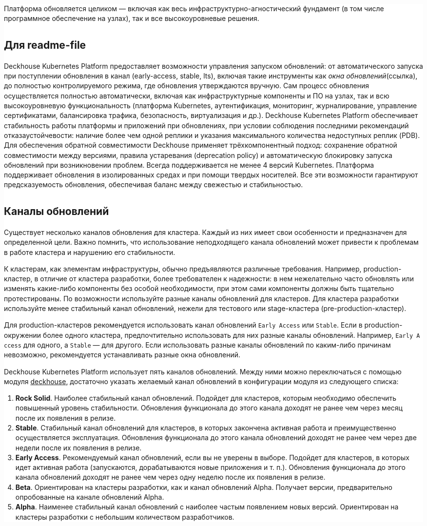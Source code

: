 Платформа обновляется целиком — включая как весь инфраструктурно-агностический фундамент (в том числе программное обеспечение на узлах), так и все высокоуровневые решения.



## Для readme-file

Deckhouse Kubernetes Platform предоставляет возможности управления запуском обновлений: от автоматического запуска при поступлении обновления в канал (early-access, stable, lts), включая такие инструменты как *окна обновлений*(ссылка), до полностью контролируемого режима, где обновления утверждаются вручную.
Сам процесс обновления осуществляется полностью автоматически, включая как инфраструктурные компоненты и ПО на узлах, так и всю высокоуровневую функциональность (платформа Kubernetes, аутентификация, мониторинг, журналирование, управление сертификатами, балансировка трафика, безопасность, виртуализация и др.).
Deckhouse Kubernetes Platform обеспечивает стабильность работы платформы и приложений при обновлениях, при условии соблюдения последними рекомендаций отказаустойчевости: наличие более чем одной реплики и указания максимального количества недоступных реплик (PDB).
Для обеспечения обратной совместимости Deckhouse применяет трёхкомпонентный подход: сохранение обратной совместимости между версиями, правила устаревания (deprecation policy) и автоматическую блокировку запуска обновлений при возникновении проблем. Всегда поддерживается не менее 4 версий Kubernetes. Платформа поддерживает обновления в изолированных средах и при помощи твердых носителей. Все эти возможности гарантируют предсказуемость обновления, обеспечивая баланс между свежестью и стабильностью.

## Каналы обновлений

Существует несколько каналов обновления для кластера. Каждый из них имеет свои особенности и предназначен для определенной цели. Важно помнить, что использование неподходящего канала обновлений может привести к проблемам в работе кластера и нарушению его стабильности.

К кластерам, как элементам инфраструктуры, обычно предъявляются различные требования. Например, production-кластер, в отличие от кластера разработки, более требователен к надежности: в нем нежелательно часто обновлять или изменять какие-либо компоненты без особой необходимости, при этом сами компоненты должны быть тщательно протестированы.
По возможности используйте разные каналы обновлений для кластеров. Для кластера разработки используйте менее стабильный канал обновлений, нежели для тестового или stage-кластера (pre-production-кластер).

Для production-кластеров рекомендуется использовать канал обновлений `Early Access` или `Stable`. Если в production-окружении более одного кластера, предпочтительно использовать для них разные каналы обновлений. Например, `Early Access` для одного, а `Stable` — для другого. Если использовать разные каналы обновлений по каким-либо причинам невозможно, рекомендуется устанавливать разные окна обновлений.

Deckhouse Kubernetes Platform использует пять каналов обновлений. Между ними можно переключаться с помощью модуля [deckhouse](ссылка), достаточно указать желаемый канал обновлений в конфигурации модуля из следующего списка:

1. **Rock Solid**. Наиболее стабильный канал обновлений. Подойдет для кластеров, которым необходимо обеспечить повышенный уровень стабильности. Обновления функционала до этого канала доходят не ранее чем через месяц после их появления в релизе.
2. **Stable**. Стабильный канал обновлений для кластеров, в которых закончена активная работа и преимущественно осуществляется эксплуатация. Обновления функционала до этого канала обновлений доходят не ранее чем через две недели после их появления в релизе.
3. **Early Access**. Рекомендуемый канал обновлений, если вы не уверены в выборе. Подойдет для кластеров, в которых идет активная работа (запускаются, дорабатываются новые приложения и т. п.). Обновления функционала до этого канала обновлений доходят не ранее чем через одну неделю после их появления в релизе.
4. **Beta**. Ориентирован на кластеры разработки, как и канал обновлений Alpha. Получает версии, предварительно опробованные на канале обновлений Alpha.
5. **Alpha**. Наименее стабильный канал обновлений с наиболее частым появлением новых версий. Ориентирован на кластеры разработки с небольшим количеством разработчиков.
